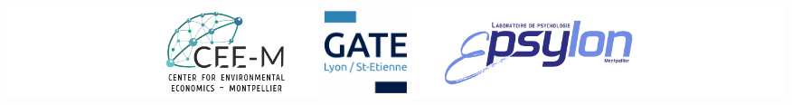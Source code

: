 <div style="display:flex;justify-content:center;align-items:center;gap:30px;">
  <img src="img/logos/ceem.png" height="100">
  <img src="img/logos/gate.png" height="100">
  <img src="img/logos/epsylon.png" height="100">
